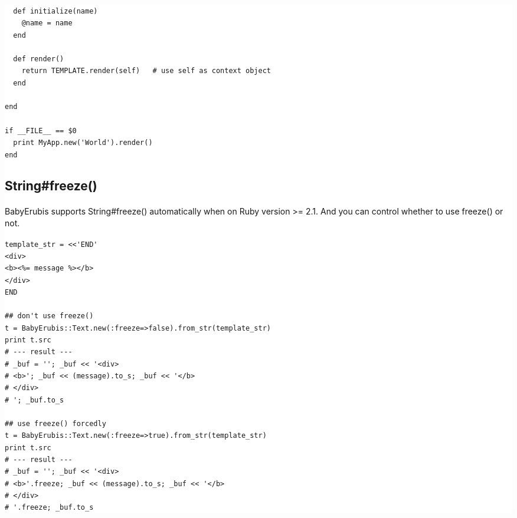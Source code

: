       def initialize(name)
        @name = name
      end

      def render()
        return TEMPLATE.render(self)   # use self as context object
      end

    end

    if __FILE__ == $0
      print MyApp.new('World').render()
    end


String#freeze()
---------------

BabyErubis supports String#freeze() automatically when on Ruby version >= 2.1.
And you can control whether to use freeze() or not.

    template_str = <<'END'
    <div>
    <b><%= message %></b>
    </div>
    END

    ## don't use freeze()
    t = BabyErubis::Text.new(:freeze=>false).from_str(template_str)
    print t.src
    # --- result ---
    # _buf = ''; _buf << '<div>
    # <b>'; _buf << (message).to_s; _buf << '</b>
    # </div>
    # '; _buf.to_s

    ## use freeze() forcedly
    t = BabyErubis::Text.new(:freeze=>true).from_str(template_str)
    print t.src
    # --- result ---
    # _buf = ''; _buf << '<div>
    # <b>'.freeze; _buf << (message).to_s; _buf << '</b>
    # </div>
    # '.freeze; _buf.to_s
